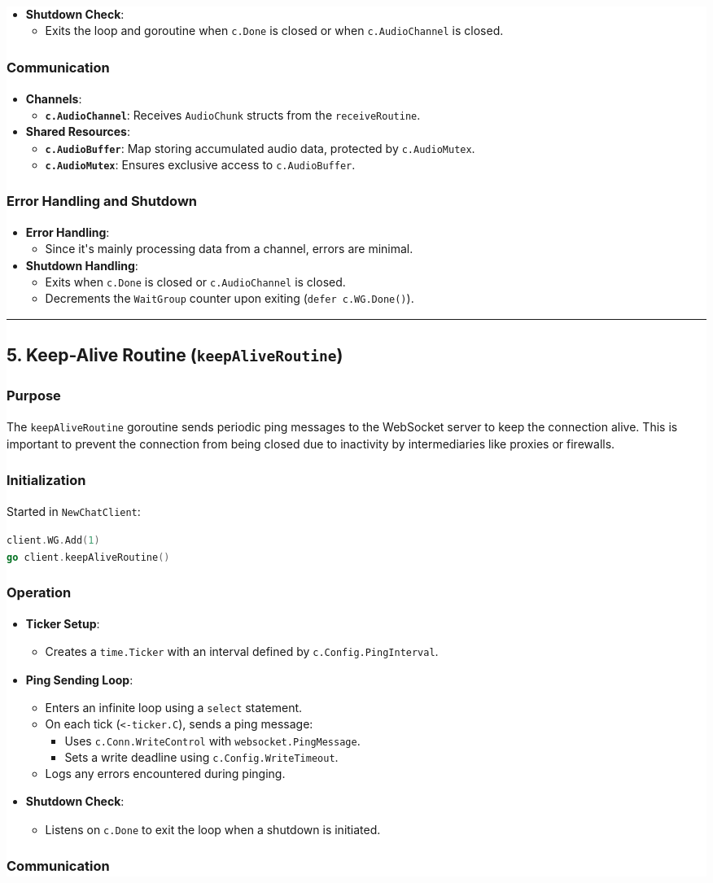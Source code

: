 - **Shutdown Check**:
  - Exits the loop and goroutine when `c.Done` is closed or when `c.AudioChannel` is closed.

### Communication

- **Channels**:
  - **`c.AudioChannel`**: Receives `AudioChunk` structs from the `receiveRoutine`.
- **Shared Resources**:
  - **`c.AudioBuffer`**: Map storing accumulated audio data, protected by `c.AudioMutex`.
  - **`c.AudioMutex`**: Ensures exclusive access to `c.AudioBuffer`.

### Error Handling and Shutdown

- **Error Handling**:
  - Since it's mainly processing data from a channel, errors are minimal.
- **Shutdown Handling**:
  - Exits when `c.Done` is closed or `c.AudioChannel` is closed.
  - Decrements the `WaitGroup` counter upon exiting (`defer c.WG.Done()`).

---

## 5. Keep-Alive Routine (`keepAliveRoutine`)

### Purpose

The `keepAliveRoutine` goroutine sends periodic ping messages to the WebSocket server to keep the connection alive. This is important to prevent the connection from being closed due to inactivity by intermediaries like proxies or firewalls.

### Initialization

Started in `NewChatClient`:

```go
client.WG.Add(1)
go client.keepAliveRoutine()
```

### Operation

- **Ticker Setup**:
  - Creates a `time.Ticker` with an interval defined by `c.Config.PingInterval`.

- **Ping Sending Loop**:
  - Enters an infinite loop using a `select` statement.
  - On each tick (`<-ticker.C`), sends a ping message:
    - Uses `c.Conn.WriteControl` with `websocket.PingMessage`.
    - Sets a write deadline using `c.Config.WriteTimeout`.
  - Logs any errors encountered during pinging.

- **Shutdown Check**:
  - Listens on `c.Done` to exit the loop when a shutdown is initiated.

### Communication
